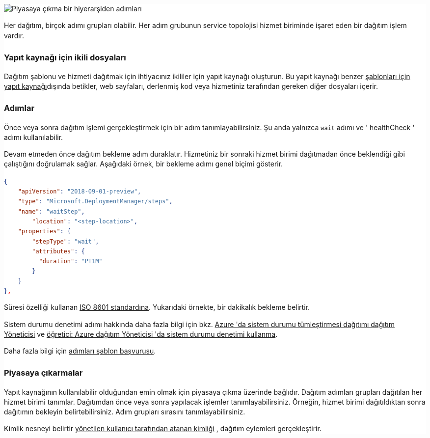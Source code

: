 ![Piyasaya çıkma bir hiyerarşiden adımları](./media/deployment-manager-overview/Rollout.png)

Her dağıtım, birçok adımı grupları olabilir. Her adım grubunun service topolojisi hizmet biriminde işaret eden bir dağıtım işlem vardır.

### <a name="artifact-source-for-binaries"></a>Yapıt kaynağı için ikili dosyaları

Dağıtım şablonu ve hizmeti dağıtmak için ihtiyacınız ikililer için yapıt kaynağı oluşturun. Bu yapıt kaynağı benzer [şablonları için yapıt kaynağı](#artifact-source-for-templates)dışında betikler, web sayfaları, derlenmiş kod veya hizmetiniz tarafından gereken diğer dosyaları içerir.

### <a name="steps"></a>Adımlar

Önce veya sonra dağıtım işlemi gerçekleştirmek için bir adım tanımlayabilirsiniz. Şu anda yalnızca `wait` adımı ve ' healthCheck ' adımı kullanılabilir.

Devam etmeden önce dağıtım bekleme adım duraklatır. Hizmetiniz bir sonraki hizmet birimi dağıtmadan önce beklendiği gibi çalıştığını doğrulamak sağlar. Aşağıdaki örnek, bir bekleme adımı genel biçimi gösterir.

```json
{
    "apiVersion": "2018-09-01-preview",
    "type": "Microsoft.DeploymentManager/steps",
    "name": "waitStep",
        "location": "<step-location>",
    "properties": {
        "stepType": "wait",
        "attributes": {
          "duration": "PT1M"
        }
    }
},
```

Süresi özelliği kullanan [ISO 8601 standardına](https://en.wikipedia.org/wiki/ISO_8601#Durations). Yukarıdaki örnekte, bir dakikalık bekleme belirtir.

Sistem durumu denetimi adımı hakkında daha fazla bilgi için bkz. [Azure 'da sistem durumu tümleştirmesi dağıtımı dağıtım Yöneticisi](./deployment-manager-health-check.md) ve [öğretici: Azure dağıtım Yöneticisi 'da sistem durumu denetimi kullanma](./deployment-manager-tutorial-health-check.md).

Daha fazla bilgi için [adımları şablon başvurusu](/azure/templates/Microsoft.DeploymentManager/steps).

### <a name="rollouts"></a>Piyasaya çıkarmalar

Yapıt kaynağının kullanılabilir olduğundan emin olmak için piyasaya çıkma üzerinde bağlıdır. Dağıtım adımları grupları dağıtılan her hizmet birimi tanımlar. Dağıtımdan önce veya sonra yapılacak işlemler tanımlayabilirsiniz. Örneğin, hizmet birimi dağıtıldıktan sonra dağıtımın bekleyin belirtebilirsiniz. Adım grupları sırasını tanımlayabilirsiniz.

Kimlik nesneyi belirtir [yönetilen kullanıcı tarafından atanan kimliği](#identity-and-access) , dağıtım eylemleri gerçekleştirir.
